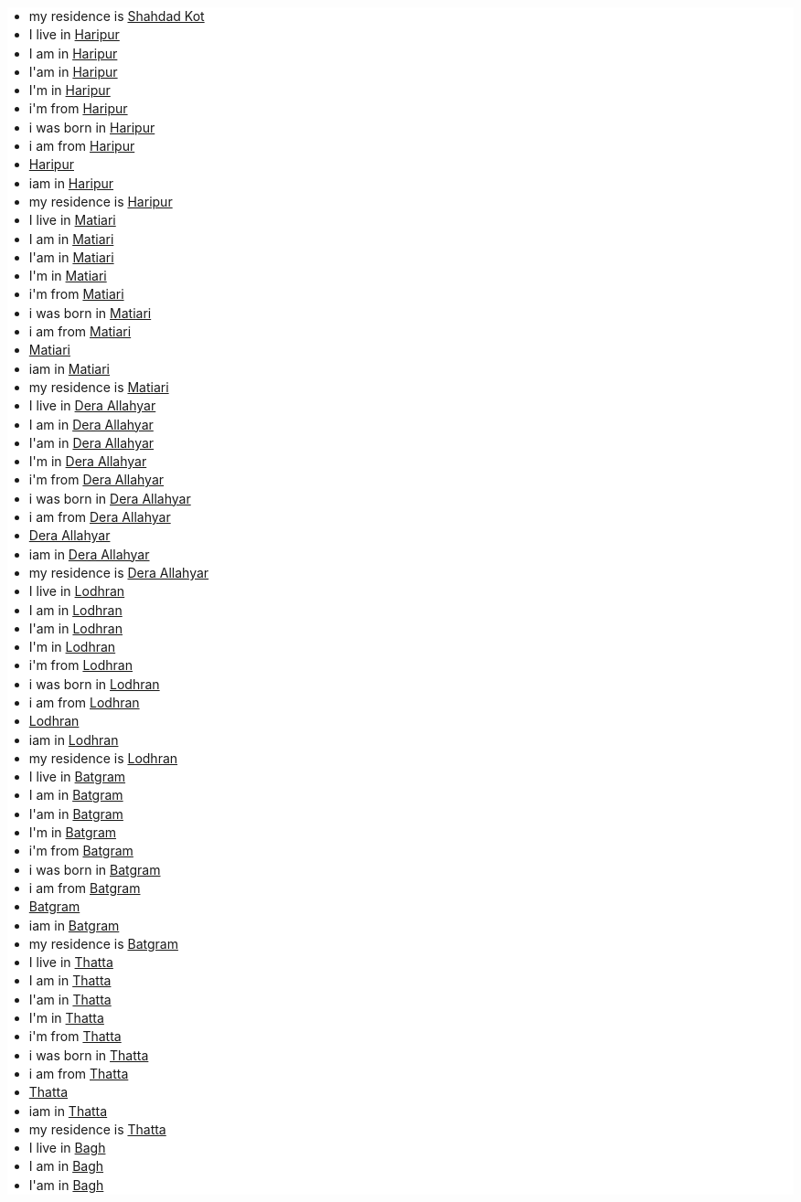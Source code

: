- my residence is [Shahdad Kot](residence)
- I live in [Haripur](residence)
- I am in [Haripur](residence)
- I'am in [Haripur](residence)
- I'm in [Haripur](residence)
- i'm from [Haripur](residence)
- i was born in [Haripur](residence)
- i am from [Haripur](residence)
- [Haripur](residence)
- iam in [Haripur](residence)
- my residence is [Haripur](residence)
- I live in [Matiari](residence)
- I am in [Matiari](residence)
- I'am in [Matiari](residence)
- I'm in [Matiari](residence)
- i'm from [Matiari](residence)
- i was born in [Matiari](residence)
- i am from [Matiari](residence)
- [Matiari](residence)
- iam in [Matiari](residence)
- my residence is [Matiari](residence)
- I live in [Dera Allahyar](residence)
- I am in [Dera Allahyar](residence)
- I'am in [Dera Allahyar](residence)
- I'm in [Dera Allahyar](residence)
- i'm from [Dera Allahyar](residence)
- i was born in [Dera Allahyar](residence)
- i am from [Dera Allahyar](residence)
- [Dera Allahyar](residence)
- iam in [Dera Allahyar](residence)
- my residence is [Dera Allahyar](residence)
- I live in [Lodhran](residence)
- I am in [Lodhran](residence)
- I'am in [Lodhran](residence)
- I'm in [Lodhran](residence)
- i'm from [Lodhran](residence)
- i was born in [Lodhran](residence)
- i am from [Lodhran](residence)
- [Lodhran](residence)
- iam in [Lodhran](residence)
- my residence is [Lodhran](residence)
- I live in [Batgram](residence)
- I am in [Batgram](residence)
- I'am in [Batgram](residence)
- I'm in [Batgram](residence)
- i'm from [Batgram](residence)
- i was born in [Batgram](residence)
- i am from [Batgram](residence)
- [Batgram](residence)
- iam in [Batgram](residence)
- my residence is [Batgram](residence)
- I live in [Thatta](residence)
- I am in [Thatta](residence)
- I'am in [Thatta](residence)
- I'm in [Thatta](residence)
- i'm from [Thatta](residence)
- i was born in [Thatta](residence)
- i am from [Thatta](residence)
- [Thatta](residence)
- iam in [Thatta](residence)
- my residence is [Thatta](residence)
- I live in [Bagh](residence)
- I am in [Bagh](residence)
- I'am in [Bagh](residence)